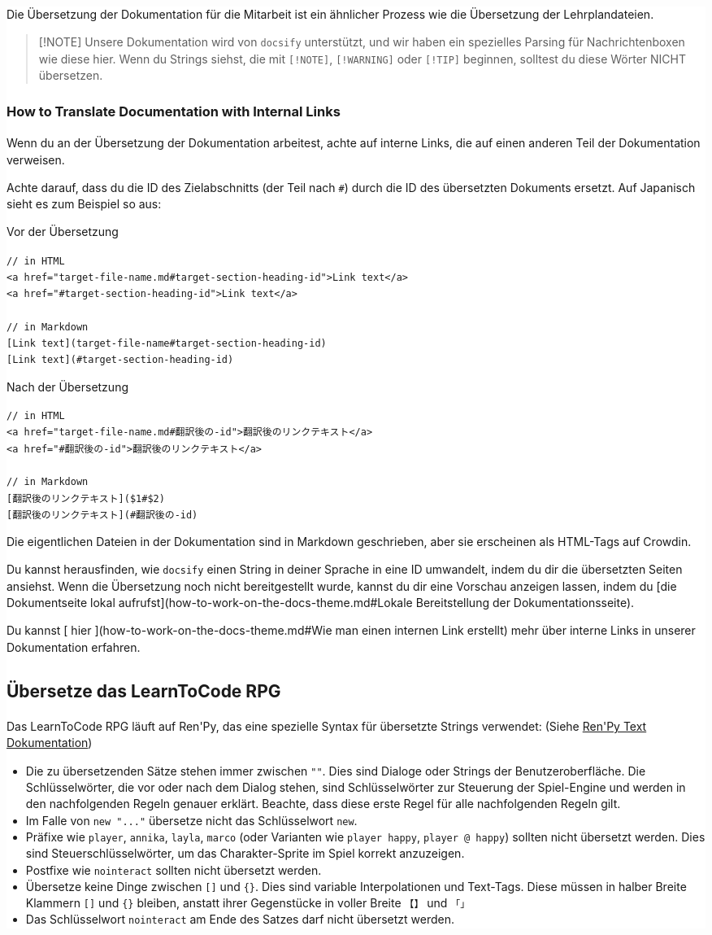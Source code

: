 Die Übersetzung der Dokumentation für die Mitarbeit ist ein ähnlicher Prozess wie die Übersetzung der Lehrplandateien.

> [!NOTE] Unsere Dokumentation wird von `docsify` unterstützt, und wir haben ein spezielles Parsing für Nachrichtenboxen wie diese hier. Wenn du Strings siehst, die mit `[!NOTE]`, `[!WARNING]` oder `[!TIP]` beginnen, solltest du diese Wörter NICHT übersetzen.

### How to Translate Documentation with Internal Links

Wenn du an der Übersetzung der Dokumentation arbeitest, achte auf interne Links, die auf einen anderen Teil der Dokumentation verweisen.

Achte darauf, dass du die ID des Zielabschnitts (der Teil nach `#`) durch die ID des übersetzten Dokuments ersetzt. Auf Japanisch sieht es zum Beispiel so aus:

Vor der Übersetzung

```
// in HTML
<a href="target-file-name.md#target-section-heading-id">Link text</a>
<a href="#target-section-heading-id">Link text</a>

// in Markdown
[Link text](target-file-name#target-section-heading-id)
[Link text](#target-section-heading-id)
```

Nach der Übersetzung

```
// in HTML
<a href="target-file-name.md#翻訳後の-id">翻訳後のリンクテキスト</a>
<a href="#翻訳後の-id">翻訳後のリンクテキスト</a>

// in Markdown
[翻訳後のリンクテキスト]($1#$2)
[翻訳後のリンクテキスト](#翻訳後の-id)
```

Die eigentlichen Dateien in der Dokumentation sind in Markdown geschrieben, aber sie erscheinen als HTML-Tags auf Crowdin.

Du kannst herausfinden, wie `docsify` einen String in deiner Sprache in eine ID umwandelt, indem du dir die übersetzten Seiten ansiehst. Wenn die Übersetzung noch nicht bereitgestellt wurde, kannst du dir eine Vorschau anzeigen lassen, indem du [die Dokumentseite lokal aufrufst](how-to-work-on-the-docs-theme.md#Lokale Bereitstellung der Dokumentationsseite).

Du kannst [ hier ](how-to-work-on-the-docs-theme.md#Wie man einen internen Link erstellt) mehr über interne Links in unserer Dokumentation erfahren.

## Übersetze das LearnToCode RPG

Das LearnToCode RPG läuft auf Ren'Py, das eine spezielle Syntax für übersetzte Strings verwendet: (Siehe [Ren'Py Text Dokumentation](https://www.renpy.org/doc/html/text.html))

- Die zu übersetzenden Sätze stehen immer zwischen `""`. Dies sind Dialoge oder Strings der Benutzeroberfläche. Die Schlüsselwörter, die vor oder nach dem Dialog stehen, sind Schlüsselwörter zur Steuerung der Spiel-Engine und werden in den nachfolgenden Regeln genauer erklärt. Beachte, dass diese erste Regel für alle nachfolgenden Regeln gilt.
- Im Falle von `new "..."` übersetze nicht das Schlüsselwort `new`.
- Präfixe wie `player`, `annika`, `layla`, `marco` (oder Varianten wie `player happy`, `player @ happy`) sollten nicht übersetzt werden. Dies sind Steuerschlüsselwörter, um das Charakter-Sprite im Spiel korrekt anzuzeigen.
- Postfixe wie `nointeract` sollten nicht übersetzt werden.
- Übersetze keine Dinge zwischen `[]` und `{}`. Dies sind variable Interpolationen und Text-Tags. Diese müssen in halber Breite Klammern `[]` und `{}` bleiben, anstatt ihrer Gegenstücke in voller Breite `【】` und `「」`
- Das Schlüsselwort `nointeract` am Ende des Satzes darf nicht übersetzt werden.